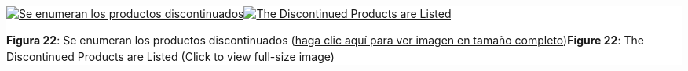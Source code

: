 <span data-ttu-id="b3022-362">[![Se enumeran los productos discontinuados](creating-stored-procedures-and-user-defined-functions-with-managed-code-cs/_static/image51.png)](creating-stored-procedures-and-user-defined-functions-with-managed-code-cs/_static/image50.png)</span><span class="sxs-lookup"><span data-stu-id="b3022-362">[![The Discontinued Products are Listed](creating-stored-procedures-and-user-defined-functions-with-managed-code-cs/_static/image51.png)](creating-stored-procedures-and-user-defined-functions-with-managed-code-cs/_static/image50.png)</span></span>

<span data-ttu-id="b3022-363">**Figura 22**: Se enumeran los productos discontinuados ([haga clic aquí para ver imagen en tamaño completo](creating-stored-procedures-and-user-defined-functions-with-managed-code-cs/_static/image52.png))</span><span class="sxs-lookup"><span data-stu-id="b3022-363">**Figure 22**: The Discontinued Products are Listed ([Click to view full-size image](creating-stored-procedures-and-user-defined-functions-with-managed-code-cs/_static/image52.png))</span></span>

